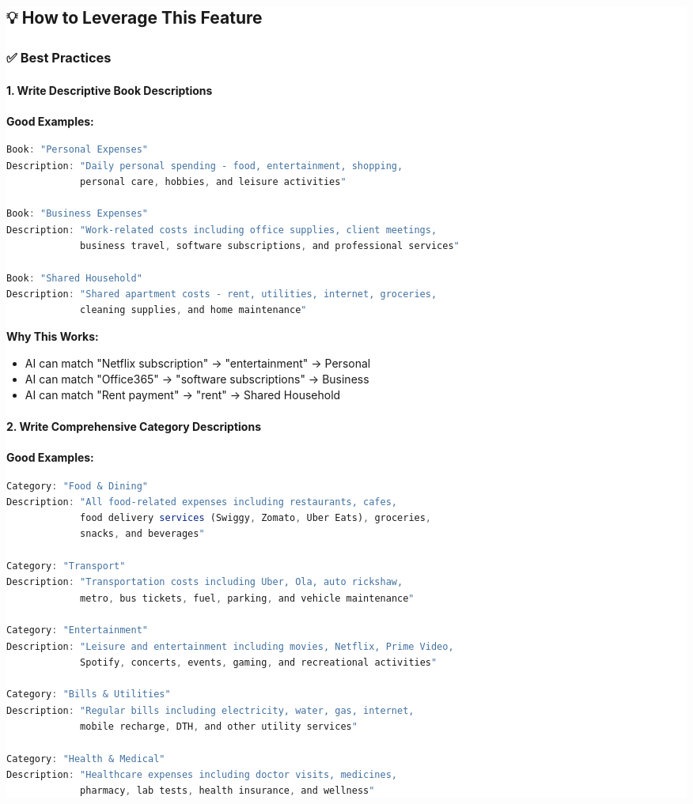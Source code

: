 
## 💡 How to Leverage This Feature

### ✅ Best Practices

#### 1. **Write Descriptive Book Descriptions**

**Good Examples:**
```typescript
Book: "Personal Expenses"
Description: "Daily personal spending - food, entertainment, shopping, 
             personal care, hobbies, and leisure activities"

Book: "Business Expenses"
Description: "Work-related costs including office supplies, client meetings,
             business travel, software subscriptions, and professional services"

Book: "Shared Household"
Description: "Shared apartment costs - rent, utilities, internet, groceries,
             cleaning supplies, and home maintenance"
```

**Why This Works:**
- AI can match "Netflix subscription" → "entertainment" → Personal
- AI can match "Office365" → "software subscriptions" → Business
- AI can match "Rent payment" → "rent" → Shared Household

#### 2. **Write Comprehensive Category Descriptions**

**Good Examples:**
```typescript
Category: "Food & Dining"
Description: "All food-related expenses including restaurants, cafes, 
             food delivery services (Swiggy, Zomato, Uber Eats), groceries,
             snacks, and beverages"

Category: "Transport"
Description: "Transportation costs including Uber, Ola, auto rickshaw,
             metro, bus tickets, fuel, parking, and vehicle maintenance"

Category: "Entertainment"
Description: "Leisure and entertainment including movies, Netflix, Prime Video,
             Spotify, concerts, events, gaming, and recreational activities"

Category: "Bills & Utilities"
Description: "Regular bills including electricity, water, gas, internet,
             mobile recharge, DTH, and other utility services"

Category: "Health & Medical"
Description: "Healthcare expenses including doctor visits, medicines,
             pharmacy, lab tests, health insurance, and wellness"
```
